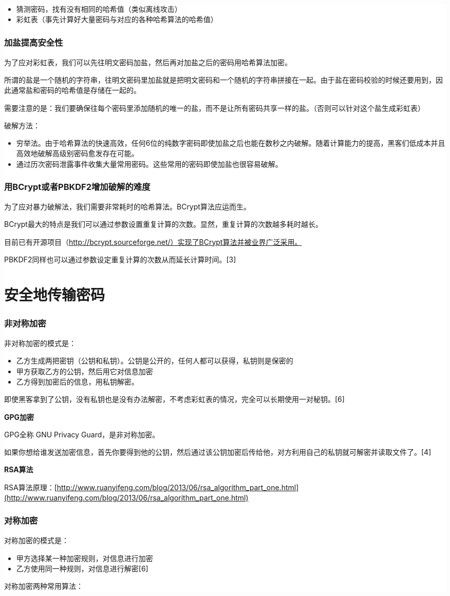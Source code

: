 - 猜测密码，找有没有相同的哈希值（类似离线攻击）
- 彩虹表（事先计算好大量密码与对应的各种哈希算法的哈希值）

### 加盐提高安全性

为了应对彩虹表，我们可以先往明文密码加盐，然后再对加盐之后的密码用哈希算法加密。

所谓的盐是一个随机的字符串，往明文密码里加盐就是把明文密码和一个随机的字符串拼接在一起。由于盐在密码校验的时候还要用到，因此通常盐和密码的哈希值是存储在一起的。

需要注意的是：我们要确保往每个密码里添加随机的唯一的盐，而不是让所有密码共享一样的盐。（否则可以针对这个盐生成彩虹表）

破解方法：

- 穷举法。由于哈希算法的快速高效，任何6位的纯数字密码即使加盐之后也能在数秒之内破解。随着计算能力的提高，黑客们低成本并且高效地破解高级别密码愈发存在可能。
- 通过历次密码泄露事件收集大量常用密码。这些常用的密码即使加盐也很容易破解。

### 用BCrypt或者PBKDF2增加破解的难度

为了应对暴力破解法，我们需要非常耗时的哈希算法。BCrypt算法应运而生。

BCrypt最大的特点是我们可以通过参数设置重复计算的次数。显然，重复计算的次数越多耗时越长。

目前已有开源项目（http://bcrypt.sourceforge.net/）实现了BCrypt算法并被业界广泛采用。

PBKDF2同样也可以通过参数设定重复计算的次数从而延长计算时间。[3]

# 安全地传输密码

### 非对称加密

非对称加密的模式是：

- 乙方生成两把密钥（公钥和私钥）。公钥是公开的，任何人都可以获得，私钥则是保密的
- 甲方获取乙方的公钥，然后用它对信息加密
- 乙方得到加密后的信息，用私钥解密。

即使黑客拿到了公钥，没有私钥也是没有办法解密，不考虑彩虹表的情况，完全可以长期使用一对秘钥。[6]

**GPG加密**

GPG全称 GNU Privacy Guard，是非对称加密。

如果你想给谁发送加密信息，首先你要得到他的公钥，然后通过该公钥加密后传给他，对方利用自己的私钥就可解密并读取文件了。[4]

**RSA算法**

RSA算法原理：[http://www.ruanyifeng.com/blog/2013/06/rsa_algorithm_part_one.html](http://www.ruanyifeng.com/blog/2013/06/rsa_algorithm_part_one.html)

### 对称加密

对称加密的模式是：

- 甲方选择某一种加密规则，对信息进行加密
- 乙方使用同一种规则，对信息进行解密[6]

对称加密两种常用算法：
